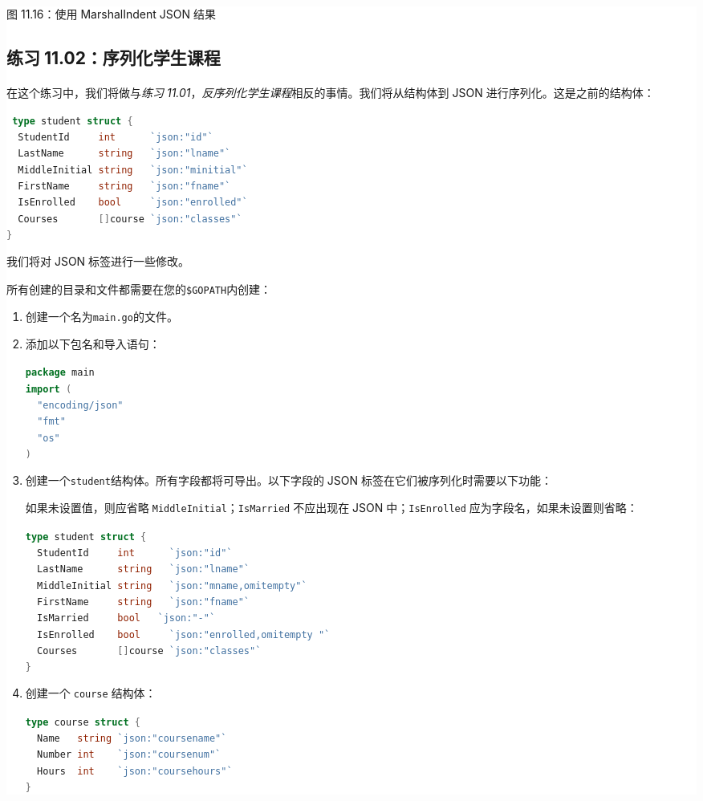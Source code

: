 图 11.16：使用 MarshalIndent JSON 结果

## 练习 11.02：序列化学生课程

在这个练习中，我们将做与*练习 11.01*，*反序列化学生课程*相反的事情。我们将从结构体到 JSON 进行序列化。这是之前的结构体：

```go
 type student struct {
  StudentId     int      `json:"id"`
  LastName      string   `json:"lname"`
  MiddleInitial string   `json:"minitial"`
  FirstName     string   `json:"fname"`
  IsEnrolled    bool     `json:"enrolled"`
  Courses       []course `json:"classes"`
}
```

我们将对 JSON 标签进行一些修改。

所有创建的目录和文件都需要在您的`$GOPATH`内创建：

1.  创建一个名为`main.go`的文件。

1.  添加以下包名和导入语句：

    ```go
    package main
    import (
      "encoding/json"
      "fmt"
      "os"
    )
    ```

1.  创建一个`student`结构体。所有字段都将可导出。以下字段的 JSON 标签在它们被序列化时需要以下功能：

    如果未设置值，则应省略 `MiddleInitial`；`IsMarried` 不应出现在 JSON 中；`IsEnrolled` 应为字段名，如果未设置则省略：

    ```go
    type student struct {
      StudentId     int      `json:"id"`
      LastName      string   `json:"lname"`
      MiddleInitial string   `json:"mname,omitempty"`
      FirstName     string   `json:"fname"`
      IsMarried     bool   `json:"-"`
      IsEnrolled    bool     `json:"enrolled,omitempty "`
      Courses       []course `json:"classes"`
    }
    ```

1.  创建一个 `course` 结构体：

    ```go
    type course struct {
      Name   string `json:"coursename"`
      Number int    `json:"coursenum"`
      Hours  int    `json:"coursehours"`
    }
    ```
